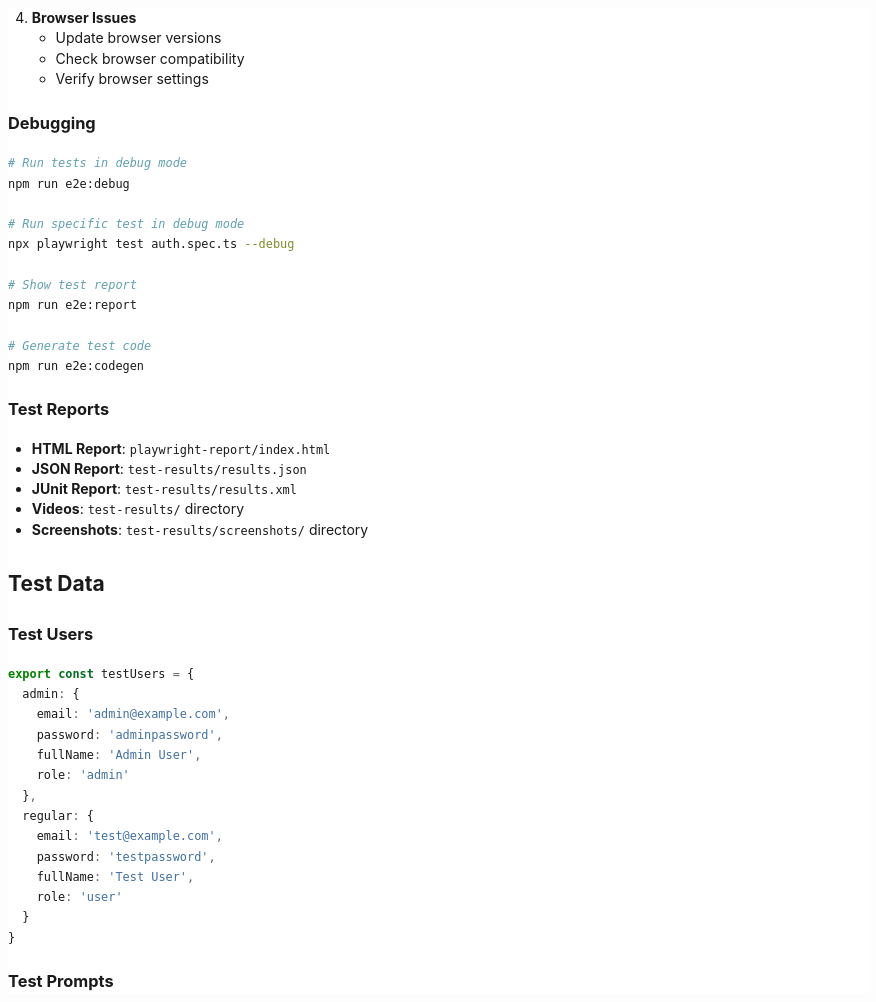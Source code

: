 4. **Browser Issues**
   - Update browser versions
   - Check browser compatibility
   - Verify browser settings

### Debugging

```bash
# Run tests in debug mode
npm run e2e:debug

# Run specific test in debug mode
npx playwright test auth.spec.ts --debug

# Show test report
npm run e2e:report

# Generate test code
npm run e2e:codegen
```

### Test Reports

- **HTML Report**: `playwright-report/index.html`
- **JSON Report**: `test-results/results.json`
- **JUnit Report**: `test-results/results.xml`
- **Videos**: `test-results/` directory
- **Screenshots**: `test-results/screenshots/` directory

## Test Data

### Test Users

```typescript
export const testUsers = {
  admin: {
    email: 'admin@example.com',
    password: 'adminpassword',
    fullName: 'Admin User',
    role: 'admin'
  },
  regular: {
    email: 'test@example.com',
    password: 'testpassword',
    fullName: 'Test User',
    role: 'user'
  }
}
```

### Test Prompts
